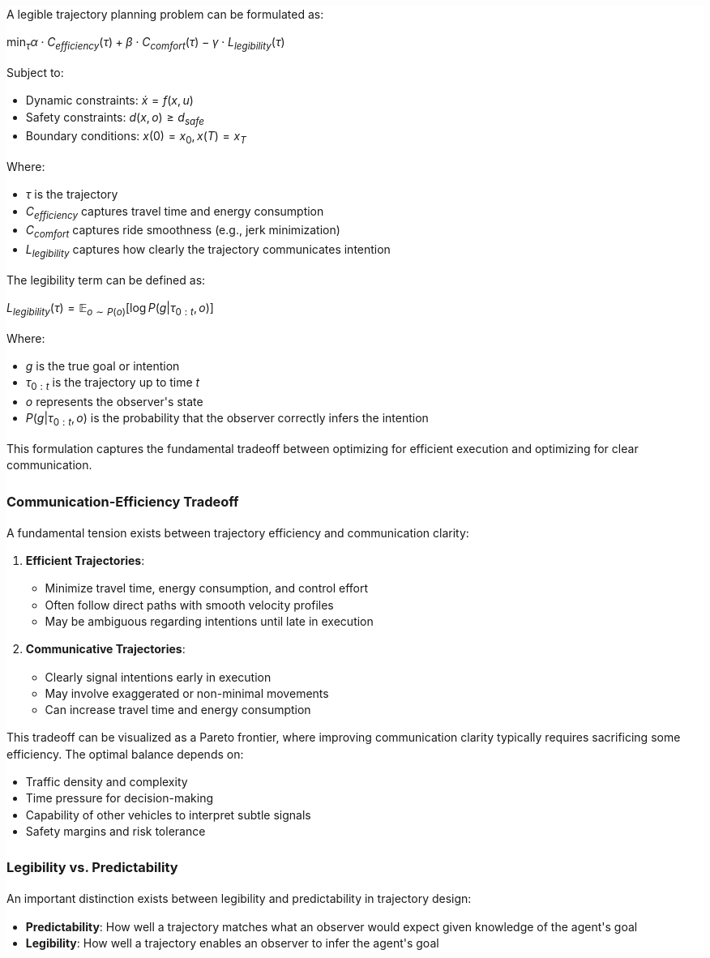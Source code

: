 A legible trajectory planning problem can be formulated as:

$\min_{\tau} \alpha \cdot C_{efficiency}(\tau) + \beta \cdot C_{comfort}(\tau) - \gamma \cdot L_{legibility}(\tau)$

Subject to:
- Dynamic constraints: $\dot{x} = f(x, u)$
- Safety constraints: $d(x, o) \geq d_{safe}$
- Boundary conditions: $x(0) = x_0, x(T) = x_T$

Where:
- $\tau$ is the trajectory
- $C_{efficiency}$ captures travel time and energy consumption
- $C_{comfort}$ captures ride smoothness (e.g., jerk minimization)
- $L_{legibility}$ captures how clearly the trajectory communicates intention

The legibility term can be defined as:

$L_{legibility}(\tau) = \mathbb{E}_{o \sim P(o)} \left[ \log P(g | \tau_{0:t}, o) \right]$

Where:
- $g$ is the true goal or intention
- $\tau_{0:t}$ is the trajectory up to time $t$
- $o$ represents the observer's state
- $P(g | \tau_{0:t}, o)$ is the probability that the observer correctly infers the intention

This formulation captures the fundamental tradeoff between optimizing for efficient execution and optimizing for clear communication.

### Communication-Efficiency Tradeoff

A fundamental tension exists between trajectory efficiency and communication clarity:

1. **Efficient Trajectories**:
   - Minimize travel time, energy consumption, and control effort
   - Often follow direct paths with smooth velocity profiles
   - May be ambiguous regarding intentions until late in execution

2. **Communicative Trajectories**:
   - Clearly signal intentions early in execution
   - May involve exaggerated or non-minimal movements
   - Can increase travel time and energy consumption

This tradeoff can be visualized as a Pareto frontier, where improving communication clarity typically requires sacrificing some efficiency. The optimal balance depends on:

- Traffic density and complexity
- Time pressure for decision-making
- Capability of other vehicles to interpret subtle signals
- Safety margins and risk tolerance

### Legibility vs. Predictability

An important distinction exists between legibility and predictability in trajectory design:

- **Predictability**: How well a trajectory matches what an observer would expect given knowledge of the agent's goal
- **Legibility**: How well a trajectory enables an observer to infer the agent's goal
